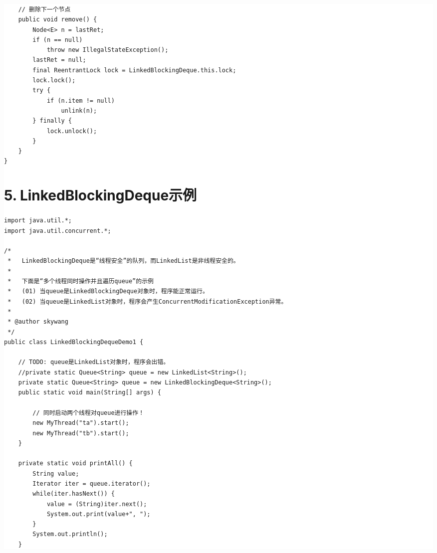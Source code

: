         // 删除下一个节点
        public void remove() {
            Node<E> n = lastRet;
            if (n == null)
                throw new IllegalStateException();
            lastRet = null;
            final ReentrantLock lock = LinkedBlockingDeque.this.lock;
            lock.lock();
            try {
                if (n.item != null)
                    unlink(n);
            } finally {
                lock.unlock();
            }
        }
    }

 
<a name="anchor5"></a>
# 5. LinkedBlockingDeque示例

    import java.util.*;
    import java.util.concurrent.*;

    /*
     *   LinkedBlockingDeque是“线程安全”的队列，而LinkedList是非线程安全的。
     *
     *   下面是“多个线程同时操作并且遍历queue”的示例
     *   (01) 当queue是LinkedBlockingDeque对象时，程序能正常运行。
     *   (02) 当queue是LinkedList对象时，程序会产生ConcurrentModificationException异常。
     *
     * @author skywang
     */
    public class LinkedBlockingDequeDemo1 {

        // TODO: queue是LinkedList对象时，程序会出错。
        //private static Queue<String> queue = new LinkedList<String>();
        private static Queue<String> queue = new LinkedBlockingDeque<String>();
        public static void main(String[] args) {
        
            // 同时启动两个线程对queue进行操作！
            new MyThread("ta").start();
            new MyThread("tb").start();
        }

        private static void printAll() {
            String value;
            Iterator iter = queue.iterator();
            while(iter.hasNext()) {
                value = (String)iter.next();
                System.out.print(value+", ");
            }
            System.out.println();
        }

